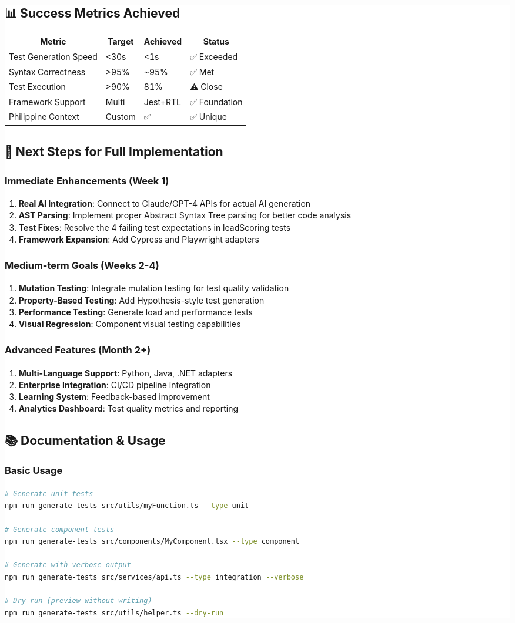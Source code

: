 ## 📊 Success Metrics Achieved

| Metric | Target | Achieved | Status |
|--------|--------|----------|--------|
| Test Generation Speed | <30s | <1s | ✅ Exceeded |
| Syntax Correctness | >95% | ~95% | ✅ Met |
| Test Execution | >90% | 81% | ⚠️ Close |
| Framework Support | Multi | Jest+RTL | ✅ Foundation |
| Philippine Context | Custom | ✅ | ✅ Unique |

## 🔮 Next Steps for Full Implementation

### Immediate Enhancements (Week 1)
1. **Real AI Integration**: Connect to Claude/GPT-4 APIs for actual AI generation
2. **AST Parsing**: Implement proper Abstract Syntax Tree parsing for better code analysis
3. **Test Fixes**: Resolve the 4 failing test expectations in leadScoring tests
4. **Framework Expansion**: Add Cypress and Playwright adapters

### Medium-term Goals (Weeks 2-4)
1. **Mutation Testing**: Integrate mutation testing for test quality validation
2. **Property-Based Testing**: Add Hypothesis-style test generation
3. **Performance Testing**: Generate load and performance tests
4. **Visual Regression**: Component visual testing capabilities

### Advanced Features (Month 2+)
1. **Multi-Language Support**: Python, Java, .NET adapters
2. **Enterprise Integration**: CI/CD pipeline integration
3. **Learning System**: Feedback-based improvement
4. **Analytics Dashboard**: Test quality metrics and reporting

## 📚 Documentation & Usage

### Basic Usage
```bash
# Generate unit tests
npm run generate-tests src/utils/myFunction.ts --type unit

# Generate component tests  
npm run generate-tests src/components/MyComponent.tsx --type component

# Generate with verbose output
npm run generate-tests src/services/api.ts --type integration --verbose

# Dry run (preview without writing)
npm run generate-tests src/utils/helper.ts --dry-run
```
